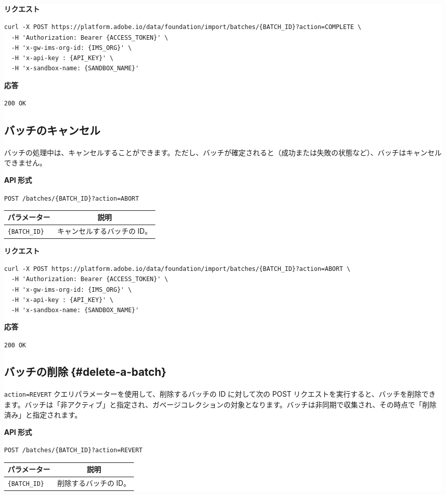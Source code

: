 **リクエスト**

```shell
curl -X POST https://platform.adobe.io/data/foundation/import/batches/{BATCH_ID}?action=COMPLETE \
  -H 'Authorization: Bearer {ACCESS_TOKEN}' \
  -H 'x-gw-ims-org-id: {IMS_ORG}' \
  -H 'x-api-key : {API_KEY}' \
  -H 'x-sandbox-name: {SANDBOX_NAME}'
```

**応答** 

```http
200 OK
```

## バッチのキャンセル

バッチの処理中は、キャンセルすることができます。ただし、バッチが確定されると（成功または失敗の状態など）、バッチはキャンセルできません。

**API 形式**

```http
POST /batches/{BATCH_ID}?action=ABORT
```

| パラメーター | 説明 |
| --------- | ----------- |
| `{BATCH_ID}` | キャンセルするバッチの ID。 |

**リクエスト**

```shell
curl -X POST https://platform.adobe.io/data/foundation/import/batches/{BATCH_ID}?action=ABORT \
  -H 'Authorization: Bearer {ACCESS_TOKEN}' \
  -H 'x-gw-ims-org-id: {IMS_ORG}' \
  -H 'x-api-key : {API_KEY}' \
  -H 'x-sandbox-name: {SANDBOX_NAME}' 
```

**応答** 

```http
200 OK
```

## バッチの削除 {#delete-a-batch}

`action=REVERT` クエリパラメーターを使用して、削除するバッチの ID に対して次の POST リクエストを実行すると、バッチを削除できます。バッチは「非アクティブ」と指定され、ガベージコレクションの対象となります。バッチは非同期で収集され、その時点で「削除済み」と指定されます。

**API 形式**

```http
POST /batches/{BATCH_ID}?action=REVERT
```

| パラメーター | 説明 |
| --------- | ----------- |
| `{BATCH_ID}` | 削除するバッチの ID。 |
